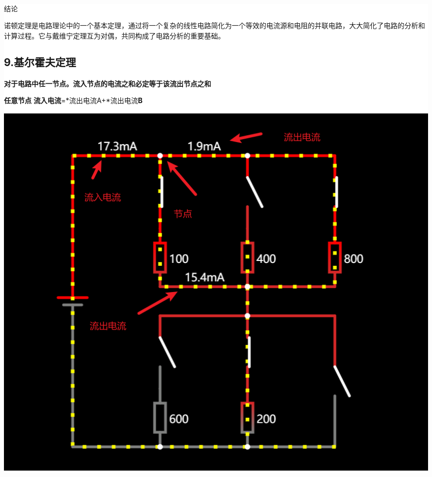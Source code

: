 结论

诺顿定理是电路理论中的一个基本定理，通过将一个复杂的线性电路简化为一个等效的电流源和电阻的并联电路，大大简化了电路的分析和计算过程。它与戴维宁定理互为对偶，共同构成了电路分析的重要基础。







## 9.基尔霍夫定理



**对于电路中任一节点。流入节点的电流之和必定等于该流出节点之和**

 

**任意节点** **流入电流**=*流出电流A+*流出电流**B**

![image-20240615105029214](assets/image-20240615105029214.png)

